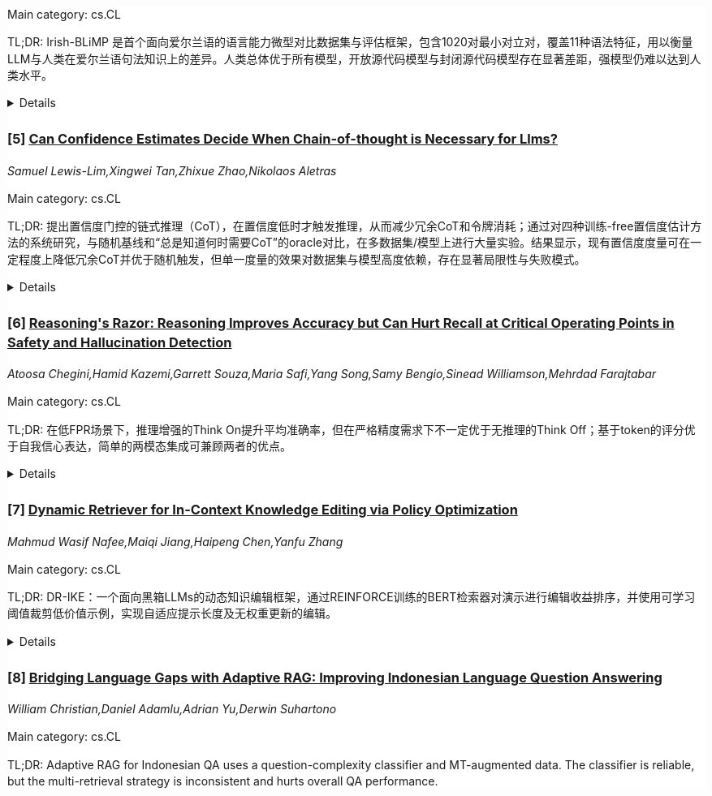 Main category: cs.CL

TL;DR: Irish-BLiMP 是首个面向爱尔兰语的语言能力微型对比数据集与评估框架，包含1020对最小对立对，覆盖11种语法特征，用以衡量LLM与人类在爱尔兰语句法知识上的差异。人类总体优于所有模型，开放源代码模型与封闭源代码模型存在显著差距，强模型仍难以达到人类水平。


<details><summary>Details</summary></details>


### [5] [Can Confidence Estimates Decide When Chain-of-thought is Necessary for Llms?](https://arxiv.org/abs/2510.21007)
*Samuel Lewis-Lim,Xingwei Tan,Zhixue Zhao,Nikolaos Aletras*

Main category: cs.CL

TL;DR: 提出置信度门控的链式推理（CoT），在置信度低时才触发推理，从而减少冗余CoT和令牌消耗；通过对四种训练-free置信度估计方法的系统研究，与随机基线和“总是知道何时需要CoT”的oracle对比，在多数据集/模型上进行大量实验。结果显示，现有置信度度量可在一定程度上降低冗余CoT并优于随机触发，但单一度量的效果对数据集与模型高度依赖，存在显著局限性与失败模式。


<details><summary>Details</summary></details>


### [6] [Reasoning's Razor: Reasoning Improves Accuracy but Can Hurt Recall at Critical Operating Points in Safety and Hallucination Detection](https://arxiv.org/abs/2510.21049)
*Atoosa Chegini,Hamid Kazemi,Garrett Souza,Maria Safi,Yang Song,Samy Bengio,Sinead Williamson,Mehrdad Farajtabar*

Main category: cs.CL

TL;DR: 在低FPR场景下，推理增强的Think On提升平均准确率，但在严格精度需求下不一定优于无推理的Think Off；基于token的评分优于自我信心表达，简单的两模态集成可兼顾两者的优点。


<details><summary>Details</summary></details>


### [7] [Dynamic Retriever for In-Context Knowledge Editing via Policy Optimization](https://arxiv.org/abs/2510.21059)
*Mahmud Wasif Nafee,Maiqi Jiang,Haipeng Chen,Yanfu Zhang*

Main category: cs.CL

TL;DR: DR-IKE：一个面向黑箱LLMs的动态知识编辑框架，通过REINFORCE训练的BERT检索器对演示进行编辑收益排序，并使用可学习阈值裁剪低价值示例，实现自适应提示长度及无权重更新的编辑。


<details><summary>Details</summary></details>


### [8] [Bridging Language Gaps with Adaptive RAG: Improving Indonesian Language Question Answering](https://arxiv.org/abs/2510.21068)
*William Christian,Daniel Adamlu,Adrian Yu,Derwin Suhartono*

Main category: cs.CL

TL;DR: Adaptive RAG for Indonesian QA uses a question-complexity classifier and MT-augmented data. The classifier is reliable, but the multi-retrieval strategy is inconsistent and hurts overall QA performance.
